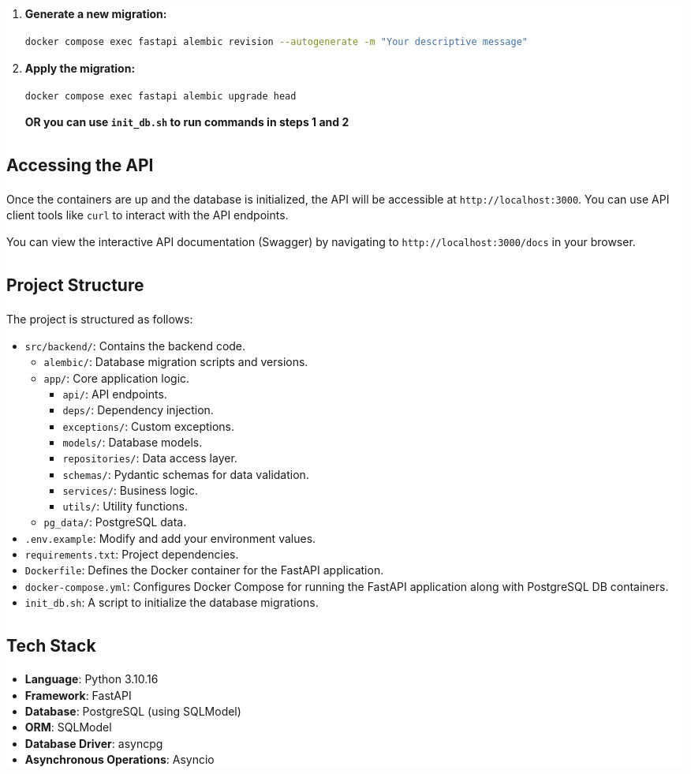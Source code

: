 1. **Generate a new migration:**

    ```bash
    docker compose exec fastapi alembic revision --autogenerate -m "Your descriptive message"
    ```

2. **Apply the migration:**

    ```bash
    docker compose exec fastapi alembic upgrade head
    ```

    **OR you can use `init_db.sh` to run commands in steps 1 and 2**

## Accessing the API

Once the containers are up and the database is initialized, the API will be accessible at `http://localhost:3000`. You can use API client tools like `curl` to interact with the API endpoints.

You can view the interactive API documentation (Swagger) by navigating to `http://localhost:3000/docs` in your browser.

## Project Structure

The project is structured as follows:

- `src/backend/`: Contains the backend code.
    - `alembic/`: Database migration scripts and versions.
    - `app/`: Core application logic.
        - `api/`: API endpoints.
        - `deps/`: Dependency injection.
        - `exceptions/`: Custom exceptions.
        - `models/`: Database models.
        - `repositories/`: Data access layer.
        - `schemas/`: Pydantic schemas for data validation.
        - `services/`: Business logic.
        - `utils/`: Utility functions.
    - `pg_data/`: PostgreSQL data.
- `.env.example`: Modify and add your environment values.
- `requirements.txt`: Project dependencies.
- `Dockerfile`: Defines the Docker container for the FastAPI application.
- `docker-compose.yml`: Configures Docker Compose for running the FastAPI application along with PostgreSQL DB containers.
- `init_db.sh`: A script to initialize the database migrations.

## Tech Stack

- **Language**: Python 3.10.16
- **Framework**: FastAPI
- **Database**: PostgreSQL (using SQLModel)
- **ORM**: SQLModel
- **Database Driver**: asyncpg
- **Asynchronous Operations**: Asyncio
